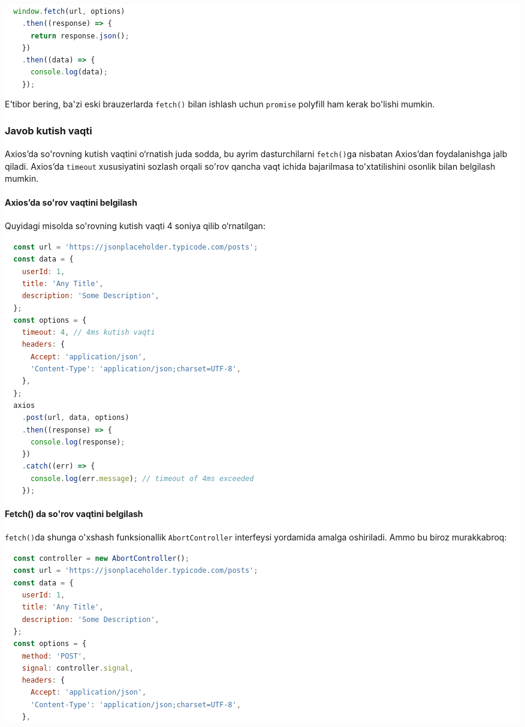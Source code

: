 ```javascript
  window.fetch(url, options)
    .then((response) => {
      return response.json();
    })
    .then((data) => {
      console.log(data);
    });
```

E'tibor bering, ba'zi eski brauzerlarda `fetch()` bilan ishlash uchun `promise` polyfill ham kerak bo'lishi mumkin.

### Javob kutish vaqti

Axios’da so'rovning kutish vaqtini o‘rnatish juda sodda, bu ayrim dasturchilarni `fetch()`ga nisbatan Axios’dan foydalanishga jalb qiladi. Axios’da `timeout` xususiyatini sozlash orqali so'rov qancha vaqt ichida bajarilmasa to'xtatilishini osonlik bilan belgilash mumkin.

#### Axios’da so'rov vaqtini belgilash

Quyidagi misolda so'rovning kutish vaqti 4 soniya qilib o‘rnatilgan:

```javascript
  const url = 'https://jsonplaceholder.typicode.com/posts';
  const data = {
    userId: 1,
    title: 'Any Title',
    description: 'Some Description',
  };
  const options = {
    timeout: 4, // 4ms kutish vaqti
    headers: {
      Accept: 'application/json',
      'Content-Type': 'application/json;charset=UTF-8',
    },
  };
  axios
    .post(url, data, options)
    .then((response) => {
      console.log(response);
    })
    .catch((err) => {
      console.log(err.message); // timeout of 4ms exceeded
    });
```

#### Fetch() da so'rov vaqtini belgilash

`fetch()`da shunga o'xshash funksionallik `AbortController` interfeysi yordamida amalga oshiriladi. Ammo bu biroz murakkabroq:

```javascript
  const controller = new AbortController();
  const url = 'https://jsonplaceholder.typicode.com/posts';
  const data = {
    userId: 1,
    title: 'Any Title',
    description: 'Some Description',
  };
  const options = {
    method: 'POST',
    signal: controller.signal,
    headers: {
      Accept: 'application/json',
      'Content-Type': 'application/json;charset=UTF-8',
    },
```